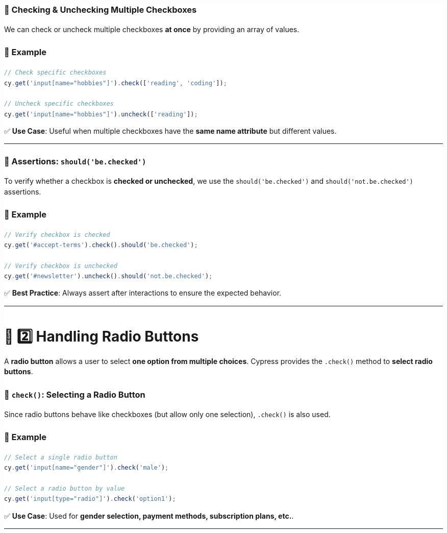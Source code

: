 
### **🔹 Checking & Unchecking Multiple Checkboxes**
We can check or uncheck multiple checkboxes **at once** by providing an array of values.

### **🔹 Example**
```javascript
// Check specific checkboxes
cy.get('input[name="hobbies"]').check(['reading', 'coding']);

// Uncheck specific checkboxes
cy.get('input[name="hobbies"]').uncheck(['reading']);
```
✅ **Use Case**: Useful when multiple checkboxes have the **same name attribute** but different values.

---

### **🔹 Assertions: `should('be.checked')`**
To verify whether a checkbox is **checked or unchecked**, we use the `should('be.checked')` and `should('not.be.checked')` assertions.

### **🔹 Example**
```javascript
// Verify checkbox is checked
cy.get('#accept-terms').check().should('be.checked');

// Verify checkbox is unchecked
cy.get('#newsletter').uncheck().should('not.be.checked');
```
✅ **Best Practice**: Always assert after interactions to ensure the expected behavior.

---

# **📌 2️⃣ Handling Radio Buttons**
A **radio button** allows a user to select **one option from multiple choices**. Cypress provides the `.check()` method to **select radio buttons**.

### **🔹 `check()`: Selecting a Radio Button**
Since radio buttons behave like checkboxes (but allow only one selection), `.check()` is also used.

### **🔹 Example**
```javascript
// Select a single radio button
cy.get('input[name="gender"]').check('male');

// Select a radio button by value
cy.get('input[type="radio"]').check('option1');
```
✅ **Use Case**: Used for **gender selection, payment methods, subscription plans, etc.**.

---
